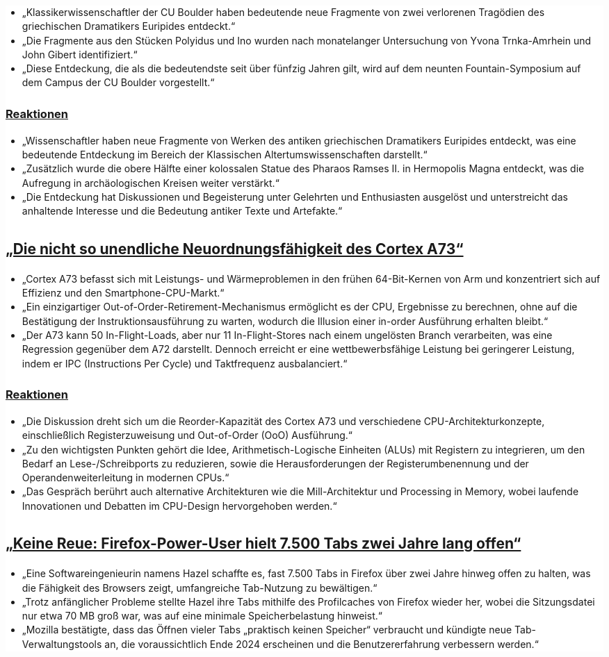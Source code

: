 - „Klassikerwissenschaftler der CU Boulder haben bedeutende neue Fragmente von zwei verlorenen Tragödien des griechischen Dramatikers Euripides entdeckt.“
- „Die Fragmente aus den Stücken Polyidus und Ino wurden nach monatelanger Untersuchung von Yvona Trnka-Amrhein und John Gibert identifiziert.“
- „Diese Entdeckung, die als die bedeutendste seit über fünfzig Jahren gilt, wird auf dem neunten Fountain-Symposium auf dem Campus der CU Boulder vorgestellt.“

### [Reaktionen](https://news.ycombinator.com/item?id=41157192)

- „Wissenschaftler haben neue Fragmente von Werken des antiken griechischen Dramatikers Euripides entdeckt, was eine bedeutende Entdeckung im Bereich der Klassischen Altertumswissenschaften darstellt.“
- „Zusätzlich wurde die obere Hälfte einer kolossalen Statue des Pharaos Ramses II. in Hermopolis Magna entdeckt, was die Aufregung in archäologischen Kreisen weiter verstärkt.“
- „Die Entdeckung hat Diskussionen und Begeisterung unter Gelehrten und Enthusiasten ausgelöst und unterstreicht das anhaltende Interesse und die Bedeutung antiker Texte und Artefakte.“

## [„Die nicht so unendliche Neuordnungsfähigkeit des Cortex A73“](https://chipsandcheese.com/2024/08/04/cortex-a73s-not-so-infinite-reordering-capacity/)

- „Cortex A73 befasst sich mit Leistungs- und Wärmeproblemen in den frühen 64-Bit-Kernen von Arm und konzentriert sich auf Effizienz und den Smartphone-CPU-Markt.“
- „Ein einzigartiger Out-of-Order-Retirement-Mechanismus ermöglicht es der CPU, Ergebnisse zu berechnen, ohne auf die Bestätigung der Instruktionsausführung zu warten, wodurch die Illusion einer in-order Ausführung erhalten bleibt.“
- „Der A73 kann 50 In-Flight-Loads, aber nur 11 In-Flight-Stores nach einem ungelösten Branch verarbeiten, was eine Regression gegenüber dem A72 darstellt. Dennoch erreicht er eine wettbewerbsfähige Leistung bei geringerer Leistung, indem er IPC (Instructions Per Cycle) und Taktfrequenz ausbalanciert.“

### [Reaktionen](https://news.ycombinator.com/item?id=41156474)

- „Die Diskussion dreht sich um die Reorder-Kapazität des Cortex A73 und verschiedene CPU-Architekturkonzepte, einschließlich Registerzuweisung und Out-of-Order (OoO) Ausführung.“
- „Zu den wichtigsten Punkten gehört die Idee, Arithmetisch-Logische Einheiten (ALUs) mit Registern zu integrieren, um den Bedarf an Lese-/Schreibports zu reduzieren, sowie die Herausforderungen der Registerumbenennung und der Operandenweiterleitung in modernen CPUs.“
- „Das Gespräch berührt auch alternative Architekturen wie die Mill-Architektur und Processing in Memory, wobei laufende Innovationen und Debatten im CPU-Design hervorgehoben werden.“

## [„Keine Reue: Firefox-Power-User hielt 7.500 Tabs zwei Jahre lang offen“](https://www.techspot.com/news/102871-zero-regrets-firefox-power-user-kept-7500-tabs.html)

- „Eine Softwareingenieurin namens Hazel schaffte es, fast 7.500 Tabs in Firefox über zwei Jahre hinweg offen zu halten, was die Fähigkeit des Browsers zeigt, umfangreiche Tab-Nutzung zu bewältigen.“
- „Trotz anfänglicher Probleme stellte Hazel ihre Tabs mithilfe des Profilcaches von Firefox wieder her, wobei die Sitzungsdatei nur etwa 70 MB groß war, was auf eine minimale Speicherbelastung hinweist.“
- „Mozilla bestätigte, dass das Öffnen vieler Tabs „praktisch keinen Speicher“ verbraucht und kündigte neue Tab-Verwaltungstools an, die voraussichtlich Ende 2024 erscheinen und die Benutzererfahrung verbessern werden.“
